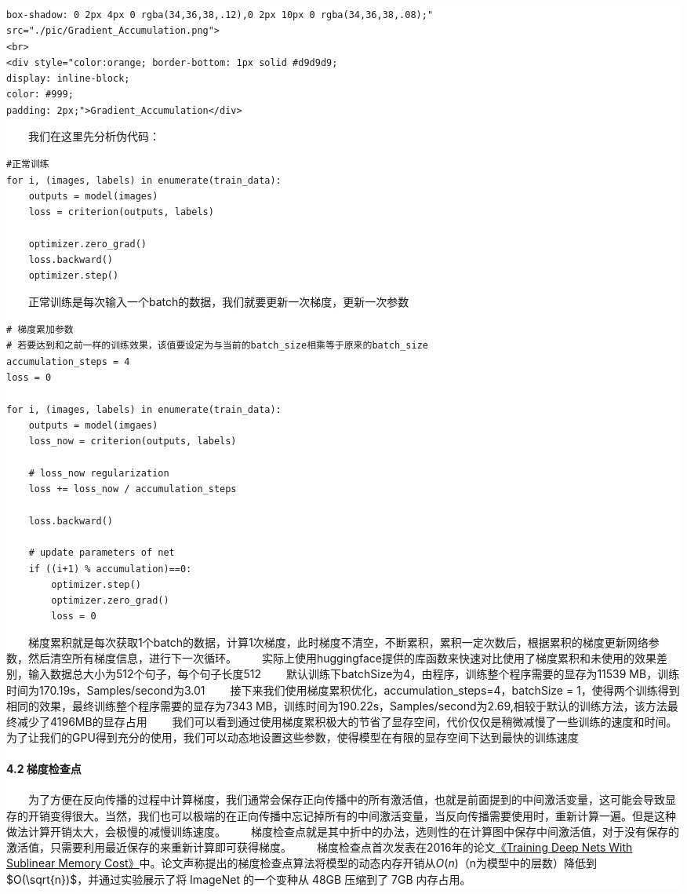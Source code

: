     box-shadow: 0 2px 4px 0 rgba(34,36,38,.12),0 2px 10px 0 rgba(34,36,38,.08);" 
    src="./pic/Gradient_Accumulation.png">
    <br>
    <div style="color:orange; border-bottom: 1px solid #d9d9d9;
    display: inline-block;
    color: #999;
    padding: 2px;">Gradient_Accumulation</div>
</center>
  
&emsp;&emsp;我们在这里先分析伪代码：
```
#正常训练
for i, (images, labels) in enumerate(train_data):
    outputs = model(images)
    loss = criterion(outputs, labels)
  
    optimizer.zero_grad()
    loss.backward()
    optimizer.step()
```
&emsp;&emsp;正常训练是每次输入一个batch的数据，我们就要更新一次梯度，更新一次参数
```
# 梯度累加参数
# 若要达到和之前一样的训练效果，该值要设定为与当前的batch_size相乘等于原来的batch_size
accumulation_steps = 4
loss = 0
  
for i, (images, labels) in enumerate(train_data):
    outputs = model(imgaes)
    loss_now = criterion(outputs, labels)
  
    # loss_now regularization
    loss += loss_now / accumulation_steps
  
    loss.backward()
  
    # update parameters of net
    if ((i+1) % accumulation)==0:
        optimizer.step()
        optimizer.zero_grad()
        loss = 0
```
&emsp;&emsp;梯度累积就是每次获取1个batch的数据，计算1次梯度，此时梯度不清空，不断累积，累积一定次数后，根据累积的梯度更新网络参数，然后清空所有梯度信息，进行下一次循环。
&emsp;&emsp;实际上使用huggingface提供的库函数来快速对比使用了梯度累积和未使用的效果差别，输入数据总大小为512个句子，每个句子长度512
&emsp;&emsp;默认训练下batchSize为4，由程序，训练整个程序需要的显存为11539 MB，训练时间为170.19s，Samples/second为3.01
&emsp;&emsp;接下来我们使用梯度累积优化，accumulation_steps=4，batchSize = 1，使得两个训练得到相同的效果，最终训练整个程序需要的显存为7343 MB，训练时间为190.22s，Samples/second为2.69,相较于默认的训练方法，该方法最终减少了4196MB的显存占用
&emsp;&emsp;我们可以看到通过使用梯度累积极大的节省了显存空间，代价仅仅是稍微减慢了一些训练的速度和时间。为了让我们的GPU得到充分的使用，我们可以动态地设置这些参数，使得模型在有限的显存空间下达到最快的训练速度
  
####  4.2 梯度检查点
  
&emsp;&emsp;为了方便在反向传播的过程中计算梯度，我们通常会保存正向传播中的所有激活值，也就是前面提到的中间激活变量，这可能会导致显存的开销变得很大。当然，我们也可以极端的在正向传播中忘记掉所有的中间激活变量，当反向传播需要使用时，重新计算一遍。但是这种做法计算开销太大，会极慢的减慢训练速度。
&emsp;&emsp;梯度检查点就是其中折中的办法，选则性的在计算图中保存中间激活值，对于没有保存的激活值，只需要利用最近保存的来重新计算即可获得梯度。
&emsp;&emsp;梯度检查点首次发表在2016年的论文[《Training Deep Nets With Sublinear Memory Cost》](https://arxiv.org/pdf/1604.06174.pdf )中。论文声称提出的梯度检查点算法将模型的动态内存开销从$O(n)$（n为模型中的层数）降低到 $O(\sqrt{n})$，并通过实验展示了将 ImageNet 的一个变种从 48GB 压缩到了 7GB 内存占用。
  